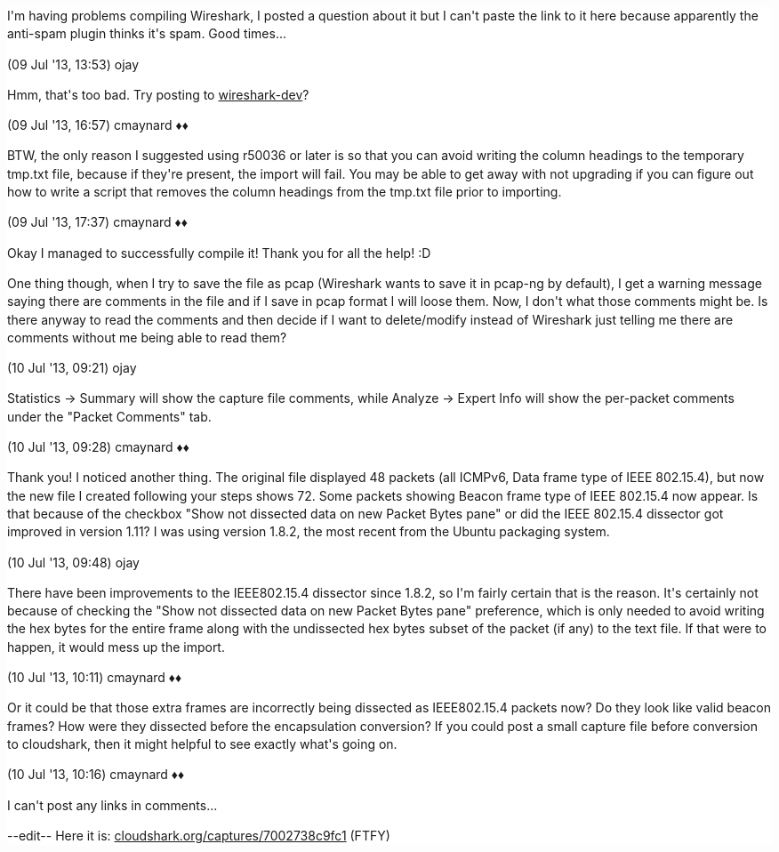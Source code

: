 I'm having problems compiling Wireshark, I posted a question about it but I can't paste the link to it here because apparently the anti-spam plugin thinks it's spam. Good times...</p></div><div id="comment-22768-info" class="comment-info"><span class="comment-age">(09 Jul '13, 13:53)</span> <span class="comment-user userinfo">ojay</span></div></div><span id="22775"></span><div id="comment-22775" class="comment"><div id="post-22775-score" class="comment-score"></div><div class="comment-text"><p>Hmm, that's too bad. Try posting to <a href="http://www.wireshark.org/lists/">wireshark-dev</a>?</p></div><div id="comment-22775-info" class="comment-info"><span class="comment-age">(09 Jul '13, 16:57)</span> <span class="comment-user userinfo">cmaynard ♦♦</span></div></div><span id="22777"></span><div id="comment-22777" class="comment"><div id="post-22777-score" class="comment-score"></div><div class="comment-text"><p>BTW, the only reason I suggested using r50036 or later is so that you can avoid writing the column headings to the temporary tmp.txt file, because if they're present, the import will fail. You may be able to get away with not upgrading if you can figure out how to write a script that removes the column headings from the tmp.txt file prior to importing.</p></div><div id="comment-22777-info" class="comment-info"><span class="comment-age">(09 Jul '13, 17:37)</span> <span class="comment-user userinfo">cmaynard ♦♦</span></div></div><span id="22819"></span><div id="comment-22819" class="comment"><div id="post-22819-score" class="comment-score"></div><div class="comment-text"><p>Okay I managed to successfully compile it! Thank you for all the help! :D</p><p>One thing though, when I try to save the file as pcap (Wireshark wants to save it in pcap-ng by default), I get a warning message saying there are comments in the file and if I save in pcap format I will loose them. Now, I don't what those comments might be. Is there anyway to read the comments and then decide if I want to delete/modify instead of Wireshark just telling me there are comments without me being able to read them?</p></div><div id="comment-22819-info" class="comment-info"><span class="comment-age">(10 Jul '13, 09:21)</span> <span class="comment-user userinfo">ojay</span></div></div><span id="22820"></span><div id="comment-22820" class="comment not_top_scorer"><div id="post-22820-score" class="comment-score"></div><div class="comment-text"><p>Statistics -&gt; Summary will show the capture file comments, while Analyze -&gt; Expert Info will show the per-packet comments under the "Packet Comments" tab.</p></div><div id="comment-22820-info" class="comment-info"><span class="comment-age">(10 Jul '13, 09:28)</span> <span class="comment-user userinfo">cmaynard ♦♦</span></div></div><span id="22821"></span><div id="comment-22821" class="comment not_top_scorer"><div id="post-22821-score" class="comment-score"></div><div class="comment-text"><p>Thank you! I noticed another thing. The original file displayed 48 packets (all ICMPv6, Data frame type of IEEE 802.15.4), but now the new file I created following your steps shows 72. Some packets showing Beacon frame type of IEEE 802.15.4 now appear. Is that because of the checkbox "Show not dissected data on new Packet Bytes pane" or did the IEEE 802.15.4 dissector got improved in version 1.11? I was using version 1.8.2, the most recent from the Ubuntu packaging system.</p></div><div id="comment-22821-info" class="comment-info"><span class="comment-age">(10 Jul '13, 09:48)</span> <span class="comment-user userinfo">ojay</span></div></div><span id="22823"></span><div id="comment-22823" class="comment not_top_scorer"><div id="post-22823-score" class="comment-score"></div><div class="comment-text"><p>There have been improvements to the IEEE802.15.4 dissector since 1.8.2, so I'm fairly certain that is the reason. It's certainly not because of checking the "Show not dissected data on new Packet Bytes pane" preference, which is only needed to avoid writing the hex bytes for the entire frame along with the undissected hex bytes subset of the packet (if any) to the text file. If that were to happen, it would mess up the import.</p></div><div id="comment-22823-info" class="comment-info"><span class="comment-age">(10 Jul '13, 10:11)</span> <span class="comment-user userinfo">cmaynard ♦♦</span></div></div><span id="22824"></span><div id="comment-22824" class="comment not_top_scorer"><div id="post-22824-score" class="comment-score"></div><div class="comment-text"><p>Or it could be that those extra frames are incorrectly being dissected as IEEE802.15.4 packets now? Do they look like valid beacon frames? How were they dissected before the encapsulation conversion? If you could post a small capture file before conversion to cloudshark, then it might helpful to see exactly what's going on.</p></div><div id="comment-22824-info" class="comment-info"><span class="comment-age">(10 Jul '13, 10:16)</span> <span class="comment-user userinfo">cmaynard ♦♦</span></div></div><span id="22836"></span><div id="comment-22836" class="comment not_top_scorer"><div id="post-22836-score" class="comment-score"></div><div class="comment-text"><p>I can't post any links in comments...</p><p>--edit-- Here it is: <a href="http://cloudshark.org/captures/7002738c9fc1">cloudshark.org/captures/7002738c9fc1</a> (FTFY)<br />